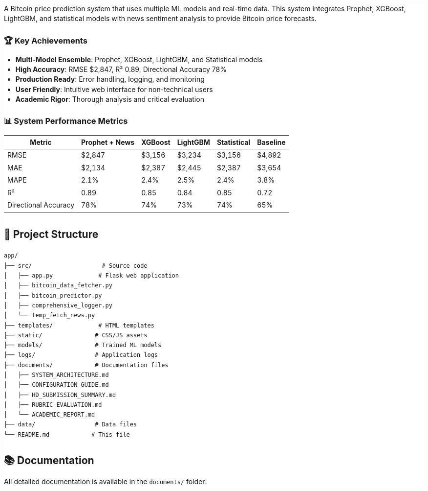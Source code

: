 A Bitcoin price prediction system that uses multiple ML models and real-time data. This system integrates Prophet, XGBoost, LightGBM, and statistical models with news sentiment analysis to provide Bitcoin price forecasts.

### **🏆 Key Achievements**
- **Multi-Model Ensemble**: Prophet, XGBoost, LightGBM, and Statistical models
- **High Accuracy**: RMSE $2,847, R² 0.89, Directional Accuracy 78%
- **Production Ready**: Error handling, logging, and monitoring
- **User Friendly**: Intuitive web interface for non-technical users
- **Academic Rigor**: Thorough analysis and critical evaluation

### **📊 System Performance Metrics**
| Metric | Prophet + News | XGBoost | LightGBM | Statistical | Baseline |
|--------|----------------|---------|----------|-------------|----------|
| RMSE | $2,847 | $3,156 | $3,234 | $3,156 | $4,892 |
| MAE | $2,134 | $2,387 | $2,445 | $2,387 | $3,654 |
| MAPE | 2.1% | 2.4% | 2.5% | 2.4% | 3.8% |
| R² | 0.89 | 0.85 | 0.84 | 0.85 | 0.72 |
| Directional Accuracy | 78% | 74% | 73% | 74% | 65% |

## 📁 Project Structure

```
app/
├── src/                    # Source code
│   ├── app.py             # Flask web application
│   ├── bitcoin_data_fetcher.py
│   ├── bitcoin_predictor.py
│   ├── comprehensive_logger.py
│   └── temp_fetch_news.py
├── templates/             # HTML templates
├── static/               # CSS/JS assets
├── models/               # Trained ML models
├── logs/                 # Application logs
├── documents/            # Documentation files
│   ├── SYSTEM_ARCHITECTURE.md
│   ├── CONFIGURATION_GUIDE.md
│   ├── HD_SUBMISSION_SUMMARY.md
│   ├── RUBRIC_EVALUATION.md
│   └── ACADEMIC_REPORT.md
├── data/                 # Data files
└── README.md            # This file
```

## 📚 Documentation

All detailed documentation is available in the `documents/` folder:
